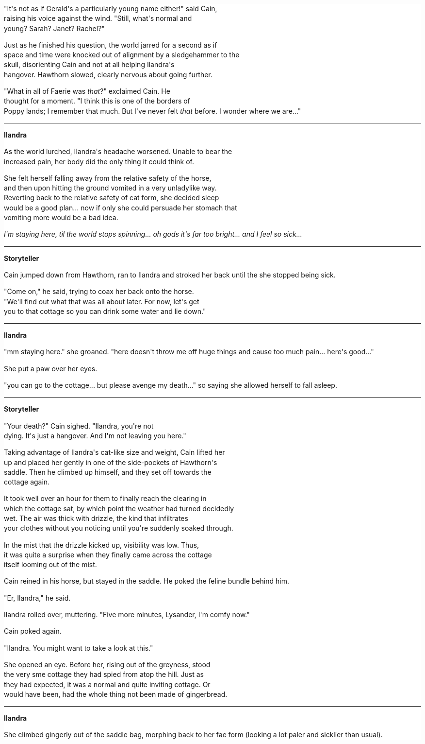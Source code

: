 <p>"It&#039;s not as if Gerald&#039;s a particularly young name either!" said Cain,<br />
raising his voice against the wind.  "Still, what&#039;s normal and<br />
young?  Sarah?  Janet?  Rachel?"</p>
<p>Just as he finished his question, the world jarred for a second as if<br />
space and time were knocked out of alignment by a sledgehammer to the<br />
skull, disorienting Cain and not at all helping Ilandra&#039;s<br />
hangover.  Hawthorn slowed, clearly nervous about going further.</p>
<p>"What in all of Faerie was <i>that</i>?" exclaimed Cain.  He<br />
thought for a moment.  "I think this is one of the borders of<br />
Poppy lands; I remember that much.  But I&#039;ve never felt <i>that</i> before.  I wonder where we are..."</p>
<hr />
<p><b>Ilandra</b></p>
<p>As the world lurched, Ilandra&#039;s headache worsened. Unable to bear the<br />
increased pain, her body did the only thing it could think of.</p>
<p>She felt herself falling away from the relative safety of the horse,<br />
and then upon hitting the ground vomited in a very unladylike way.<br />
Reverting back to the relative safety of cat form, she decided sleep<br />
would be a good plan... now if only she could persuade her stomach that<br />
vomiting more would be a bad idea.</p>
<p><i>I&#039;m staying here, til the world stops spinning... oh gods it&#039;s far too bright... and I feel so sick...</i></p>
<hr />
<p><b>Storyteller</b></p>
<p>Cain jumped down from Hawthorn, ran to Ilandra and stroked her back until the she stopped being sick.</p>
<p>"Come on," he said, trying to coax her back onto the horse.<br />
"We&#039;ll find out what that was all about later.  For now, let&#039;s get<br />
you to that cottage so you can drink some water and lie down."</p>
<hr />
<p><b>Ilandra</b></p>
<p>"mm staying here." she groaned. "here doesn&#039;t throw me off huge things and cause too much pain... here&#039;s good..."</p>
<p>She put a paw over her eyes.</p>
<p>"you can go to the cottage... but please avenge my death..." so saying she allowed herself to fall asleep.</p>
<hr />
<p><b>Storyteller</b></p>
<p>"Your death?"  Cain sighed.  "Ilandra, you&#039;re not<br />
dying.  It&#039;s just a hangover.  And I&#039;m not leaving you here."</p>
<p>Taking advantage of Ilandra&#039;s cat-like size and weight, Cain lifted her<br />
up and placed her gently in one of the side-pockets of Hawthorn&#039;s<br />
saddle.  Then he climbed up himself, and they set off towards the<br />
cottage again.</p>
<p>It took well over an hour for them to finally reach the clearing in<br />
which the cottage sat, by which point the weather had turned decidedly<br />
wet.  The air was thick with drizzle, the kind that infiltrates<br />
your clothes without you noticing until you&#039;re suddenly soaked through.</p>
<p>In the mist that the drizzle kicked up, visibility was low.  Thus,<br />
it was quite a surprise when they finally came across the cottage<br />
itself looming out of the mist.</p>
<p>Cain reined in his horse, but stayed in the saddle.  He poked the feline bundle behind him.</p>
<p>"Er, Ilandra," he said.</p>
<p>Ilandra rolled over, muttering.  "Five more minutes, Lysander, I&#039;m comfy now."</p>
<p>Cain poked again.</p>
<p>"Ilandra.  You might want to take a look at this."</p>
<p>She opened an eye.  Before her, rising out of the greyness, stood<br />
the very sme cottage they had spied from atop the hill.  Just as<br />
they had expected, it was a normal and quite inviting cottage.  Or<br />
would have been, had the whole thing not been made of gingerbread.</p>
<hr />
<p><b>Ilandra</b></p>
<p>She climbed gingerly out of the saddle bag, morphing back to her fae form (looking a lot paler and sicklier than usual).</p>